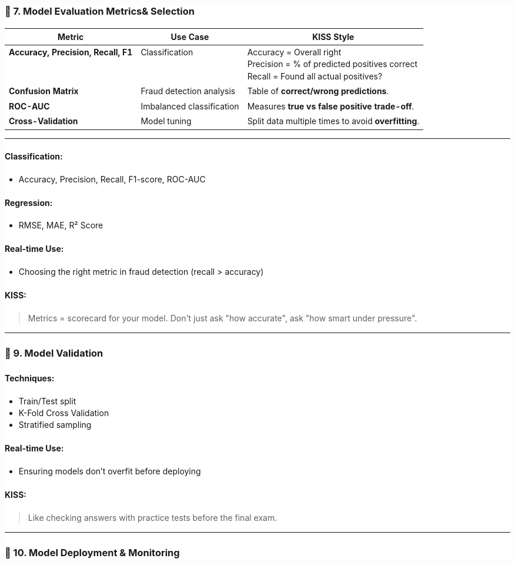 
### 🧰 7. **Model Evaluation Metrics& Selection**

| Metric                              | Use Case                  | KISS Style                                                                                                         |
| ----------------------------------- | ------------------------- | ------------------------------------------------------------------------------------------------------------------ |
| **Accuracy, Precision, Recall, F1** | Classification            | Accuracy = Overall right <br>Precision = % of predicted positives correct <br>Recall = Found all actual positives? |
| **Confusion Matrix**                | Fraud detection analysis  | Table of **correct/wrong predictions**.                                                                            |
| **ROC-AUC**                         | Imbalanced classification | Measures **true vs false positive trade-off**.                                                                     |
| **Cross-Validation**                | Model tuning              | Split data multiple times to avoid **overfitting**.                                                                |

---
#### Classification:

* Accuracy, Precision, Recall, F1-score, ROC-AUC

#### Regression:

* RMSE, MAE, R² Score

#### Real-time Use:

* Choosing the right metric in fraud detection (recall > accuracy)

#### KISS:

> Metrics = scorecard for your model. Don't just ask "how accurate", ask "how smart under pressure".





---


### **🔁 9. Model Validation**

#### Techniques:

* Train/Test split
* K-Fold Cross Validation
* Stratified sampling

#### Real-time Use:

* Ensuring models don’t overfit before deploying

#### KISS:

> Like checking answers with practice tests before the final exam.

---

### 🤖 10. **Model Deployment & Monitoring**

